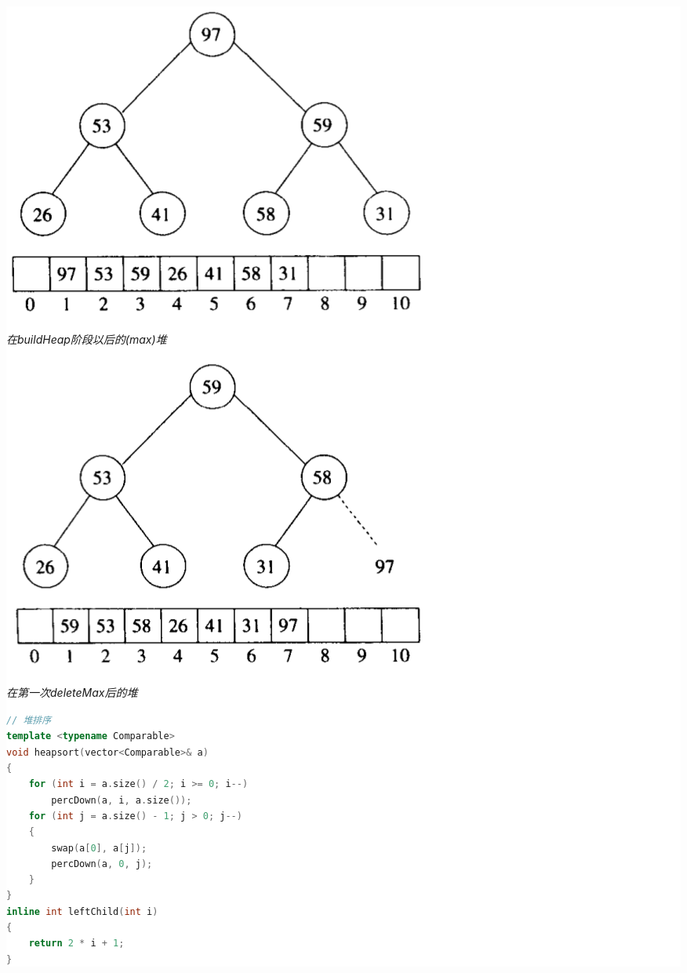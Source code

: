 ![7_8](res/7_8.png)

*在buildHeap阶段以后的(max)堆*

![7_9](res/7_9.png)

*在第一次deleteMax后的堆*

```c++
// 堆排序
template <typename Comparable>
void heapsort(vector<Comparable>& a)
{
    for (int i = a.size() / 2; i >= 0; i--)
        percDown(a, i, a.size());
    for (int j = a.size() - 1; j > 0; j--)
    {
        swap(a[0], a[j]);
        percDown(a, 0, j);
    }
}
inline int leftChild(int i)
{
    return 2 * i + 1;
}
```